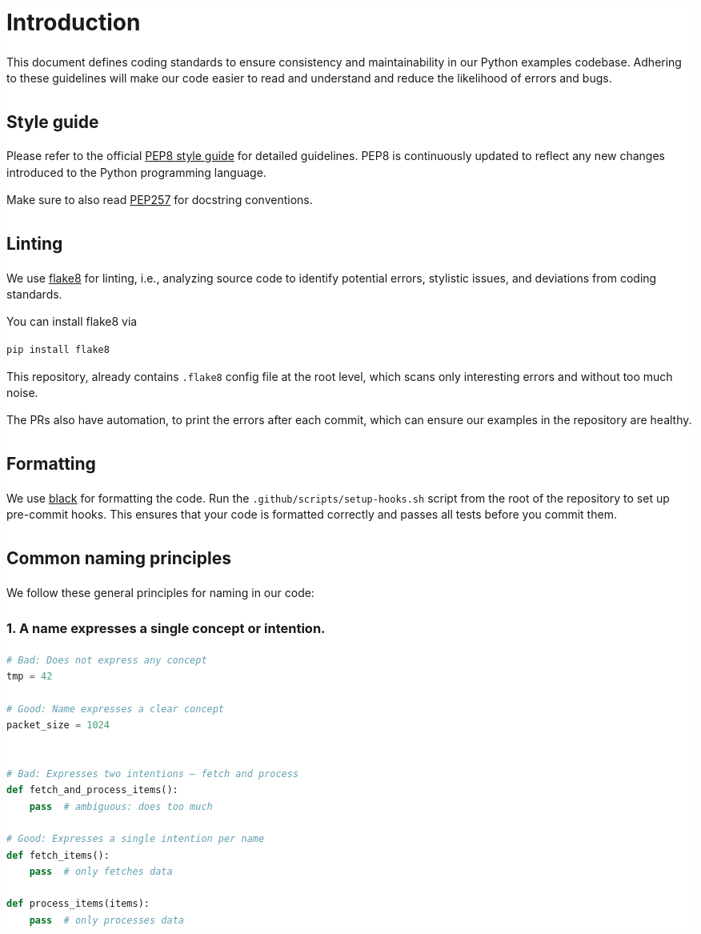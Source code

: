 # Introduction

This document defines coding standards to ensure consistency and maintainability in our Python examples codebase. Adhering to these guidelines will make our code easier to read and understand and reduce the likelihood of errors and bugs.

## Style guide

Please refer to the official [PEP8 style guide](https://peps.python.org/pep-0008/) for detailed guidelines. PEP8 is continuously updated to reflect any new changes introduced to the Python programming language.

Make sure to also read [PEP257](https://peps.python.org/pep-0257/) for docstring conventions.

## Linting

We use [flake8](https://pypi.org/project/flake8/) for linting, i.e., analyzing source code to identify potential errors, stylistic issues, and deviations from coding standards.

You can install flake8 via

```bash
pip install flake8
```

This repository, already contains `.flake8` config file at the root level, which scans only interesting errors and without too much noise.

The PRs also have automation, to print the errors after each commit, which can ensure our examples in the repository are healthy.

## Formatting

We use [black](https://black.readthedocs.io/en/stable/index.html) for formatting the code. 
Run the `.github/scripts/setup-hooks.sh` script from the root of the repository to set up pre-commit hooks. This ensures that your code is formatted correctly and passes all tests before you commit them.

## Common naming principles

We follow these general principles for naming in our code:

### 1. A name expresses a single concept or intention.

```python
# Bad: Does not express any concept
tmp = 42

# Good: Name expresses a clear concept
packet_size = 1024


# Bad: Expresses two intentions — fetch and process
def fetch_and_process_items():
    pass  # ambiguous: does too much

# Good: Expresses a single intention per name
def fetch_items():
    pass  # only fetches data

def process_items(items):
    pass  # only processes data

```
